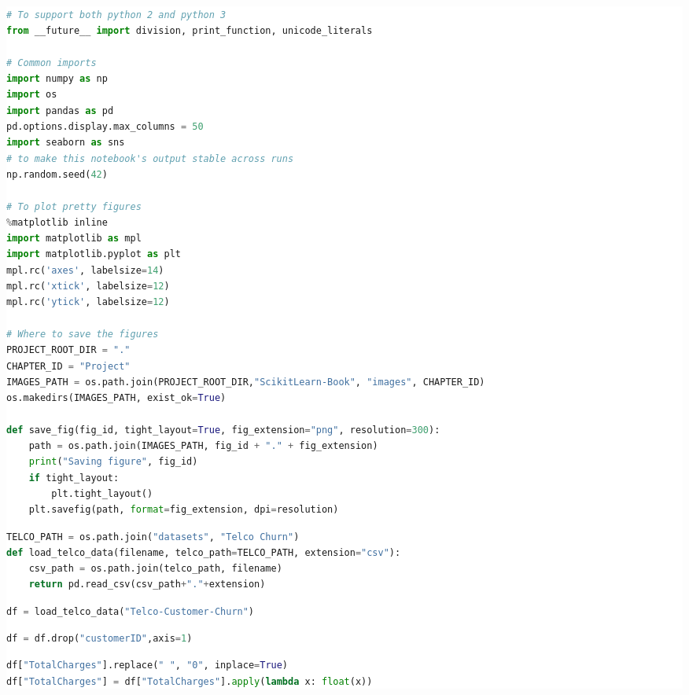 ```python
# To support both python 2 and python 3
from __future__ import division, print_function, unicode_literals

# Common imports
import numpy as np
import os
import pandas as pd
pd.options.display.max_columns = 50
import seaborn as sns
# to make this notebook's output stable across runs
np.random.seed(42)

# To plot pretty figures
%matplotlib inline
import matplotlib as mpl
import matplotlib.pyplot as plt
mpl.rc('axes', labelsize=14)
mpl.rc('xtick', labelsize=12)
mpl.rc('ytick', labelsize=12)

# Where to save the figures
PROJECT_ROOT_DIR = "."
CHAPTER_ID = "Project"
IMAGES_PATH = os.path.join(PROJECT_ROOT_DIR,"ScikitLearn-Book", "images", CHAPTER_ID)
os.makedirs(IMAGES_PATH, exist_ok=True)

def save_fig(fig_id, tight_layout=True, fig_extension="png", resolution=300):
    path = os.path.join(IMAGES_PATH, fig_id + "." + fig_extension)
    print("Saving figure", fig_id)
    if tight_layout:
        plt.tight_layout()
    plt.savefig(path, format=fig_extension, dpi=resolution)
```


```python
TELCO_PATH = os.path.join("datasets", "Telco Churn")
def load_telco_data(filename, telco_path=TELCO_PATH, extension="csv"):
    csv_path = os.path.join(telco_path, filename)
    return pd.read_csv(csv_path+"."+extension)
```


```python
df = load_telco_data("Telco-Customer-Churn")
```


```python
df = df.drop("customerID",axis=1)
```


```python
df["TotalCharges"].replace(" ", "0", inplace=True)
df["TotalCharges"] = df["TotalCharges"].apply(lambda x: float(x))
```
